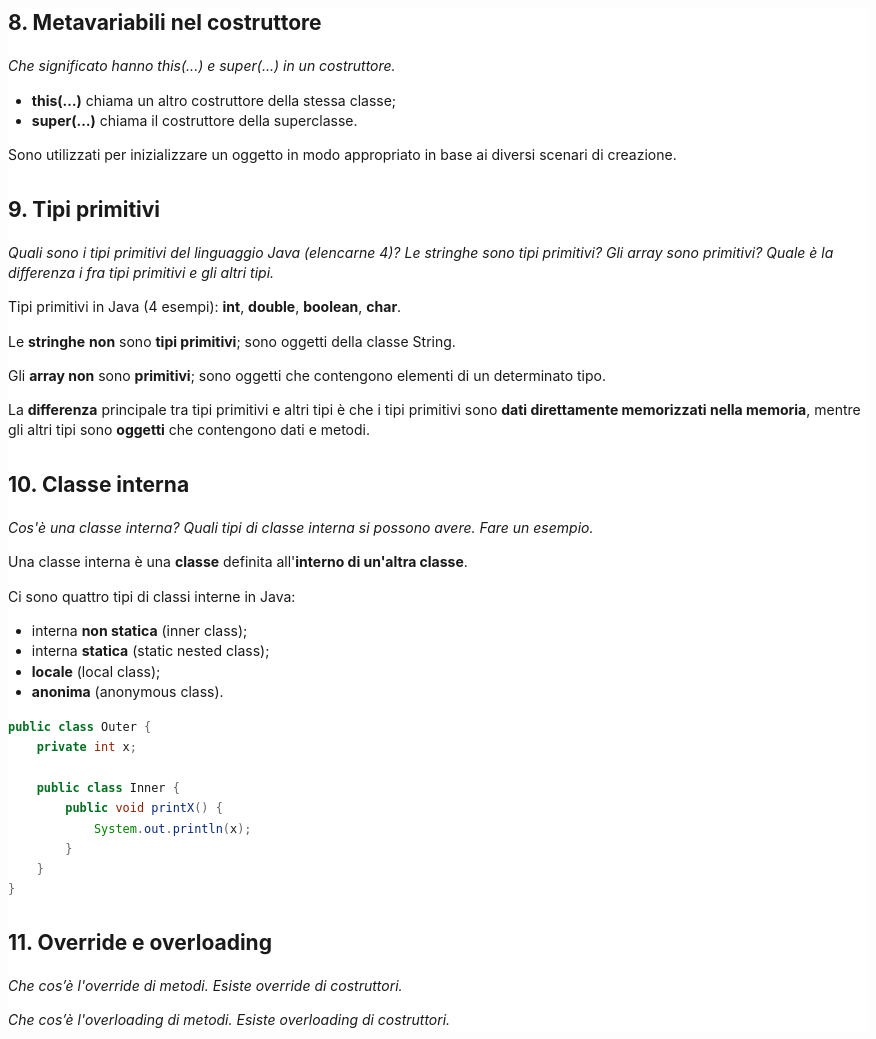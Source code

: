 ## 8. Metavariabili nel costruttore

*Che significato hanno this(...) e super(...) in un costruttore.*

- **this(…)** chiama un altro costruttore della stessa classe;
- **super(…)** chiama il costruttore della superclasse.

Sono utilizzati per inizializzare un oggetto in modo appropriato in base ai diversi scenari di creazione.

## 9. Tipi primitivi

*Quali sono i tipi primitivi del linguaggio Java (elencarne 4)? Le stringhe sono tipi primitivi? Gli array sono primitivi? Quale è la differenza i fra tipi primitivi e gli altri tipi.*

Tipi primitivi in Java (4 esempi): **int**, **double**, **boolean**, **char**.

Le **stringhe** **non** sono **tipi primitivi**; sono oggetti della classe String.

Gli **array non** sono **primitivi**; sono oggetti che contengono elementi di un determinato tipo.

La **differenza** principale tra tipi primitivi e altri tipi è che i tipi primitivi sono **dati direttamente memorizzati nella memoria**, mentre gli altri tipi sono **oggetti** che contengono dati e metodi.

## 10. Classe interna

*Cos'è una classe interna? Quali tipi di classe interna si possono avere. Fare un esempio.*

Una classe interna è una **classe** definita all'**interno di un'altra classe**.

Ci sono quattro tipi di classi interne in Java:

- interna **non statica** (inner class);
- interna **statica** (static nested class);
- **locale** (local class);
- **anonima** (anonymous class).

```java
public class Outer {
    private int x;

    public class Inner {
        public void printX() {
            System.out.println(x);
        }
    }
}
```

## 11. Override e overloading

*Che cos’è l'override di metodi. Esiste override di costruttori.*

*Che cos’è l'overloading di metodi. Esiste overloading di costruttori.*
